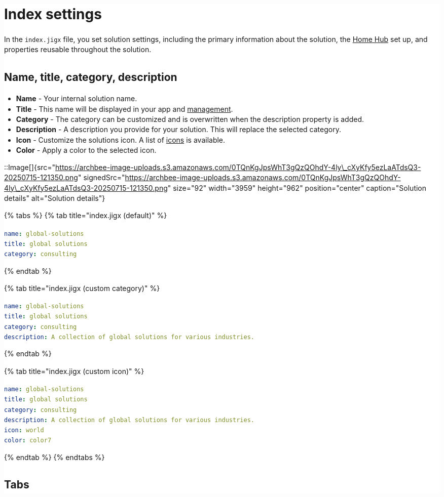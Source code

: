 # Index settings

In the `index.jigx` file, you set solution settings, including the primary information about the solution, the [Home Hub](home-hub.md) set up, and properties reusable throughout the solution.

## Name, title, category, description

* **Name** - Your internal solution name.
* **Title** - This name will be displayed in your app and [management](https://manage.jigx.com).
* **Category** - The category can be customized and is overwritten when the description property is added.
* **Description** - A description you provide for your solution. This will replace the selected category.
* **Icon** - Customize the solutions icon. A list of [icons](https://docs.jigx.com/jigx-icons) is available.
* **Color** - Apply a color to the selected icon.

::Image\[]{src="https://archbee-image-uploads.s3.amazonaws.com/0TQnKgJpsWhT3gQzQOhdY-4ly\_cXyKfy5ezLaATdsQ3-20250715-121350.png" signedSrc="https://archbee-image-uploads.s3.amazonaws.com/0TQnKgJpsWhT3gQzQOhdY-4ly\_cXyKfy5ezLaATdsQ3-20250715-121350.png" size="92" width="3959" height="962" position="center" caption="Solution details" alt="Solution details"}

{% tabs %}
{% tab title="index.jigx (default)" %}
```yaml
name: global-solutions
title: global solutions
category: consulting
```
{% endtab %}

{% tab title="index.jigx (custom category)" %}
```yaml
name: global-solutions
title: global solutions
category: consulting
description: A collection of global solutions for various industries.
```
{% endtab %}

{% tab title="index.jigx (custom icon)" %}
```yaml
name: global-solutions
title: global solutions
category: consulting
description: A collection of global solutions for various industries.
icon: world
color: color7
```
{% endtab %}
{% endtabs %}

## Tabs
